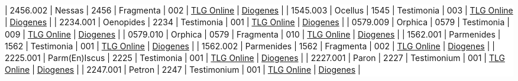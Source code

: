 | 2456.002 | Nessas | 2456 | Fragmenta | 002 | [TLG Online](http://stephanus.tlg.uci.edu/Iris/indiv/browser.jsp#doc=tlg&aid=2456&wid=002&st=0) | [Diogenes](http://localhost:8888/Diogenes.cgi?JumpTo=&JumpFromQuery=&JumpFromLang=&JumpFromAction=&level_3=0&level_2=0&level_1=0&level_0=0&submit=Show+me+this+passage&JumpFromLangXXstate=&JumpToXXstate=&actionXXstate=browse&authorXXstate=2456&corpusXXstate=TLG+Texts&current_pageXXstate=browser_passage&workXXstate=002&goXXstate=Go&submitXXstate=Find+a+passage+in+this+work&splashXXstate=true&typeXXstate=TLG+Texts&short_typeXXstate=tlg) |
| 1545.003 | Ocellus | 1545 | Testimonia | 003 | [TLG Online](http://stephanus.tlg.uci.edu/Iris/indiv/browser.jsp#doc=tlg&aid=1545&wid=003&st=0) | [Diogenes](http://localhost:8888/Diogenes.cgi?JumpTo=&JumpFromQuery=&JumpFromLang=&JumpFromAction=&level_3=0&level_2=0&level_1=0&level_0=0&submit=Show+me+this+passage&JumpFromLangXXstate=&JumpToXXstate=&actionXXstate=browse&authorXXstate=1545&corpusXXstate=TLG+Texts&current_pageXXstate=browser_passage&workXXstate=003&goXXstate=Go&submitXXstate=Find+a+passage+in+this+work&splashXXstate=true&typeXXstate=TLG+Texts&short_typeXXstate=tlg) |
| 2234.001 | Oenopides | 2234 | Testimonia | 001 | [TLG Online](http://stephanus.tlg.uci.edu/Iris/indiv/browser.jsp#doc=tlg&aid=2234&wid=001&st=0) | [Diogenes](http://localhost:8888/Diogenes.cgi?JumpTo=&JumpFromQuery=&JumpFromLang=&JumpFromAction=&level_3=0&level_2=0&level_1=0&level_0=0&submit=Show+me+this+passage&JumpFromLangXXstate=&JumpToXXstate=&actionXXstate=browse&authorXXstate=2234&corpusXXstate=TLG+Texts&current_pageXXstate=browser_passage&workXXstate=001&goXXstate=Go&submitXXstate=Find+a+passage+in+this+work&splashXXstate=true&typeXXstate=TLG+Texts&short_typeXXstate=tlg) |
| 0579.009 | Orphica | 0579 | Testimonia | 009 | [TLG Online](http://stephanus.tlg.uci.edu/Iris/indiv/browser.jsp#doc=tlg&aid=0579&wid=009&st=0) | [Diogenes](http://localhost:8888/Diogenes.cgi?JumpTo=&JumpFromQuery=&JumpFromLang=&JumpFromAction=&level_3=0&level_2=0&level_1=0&level_0=0&submit=Show+me+this+passage&JumpFromLangXXstate=&JumpToXXstate=&actionXXstate=browse&authorXXstate=0579&corpusXXstate=TLG+Texts&current_pageXXstate=browser_passage&workXXstate=009&goXXstate=Go&submitXXstate=Find+a+passage+in+this+work&splashXXstate=true&typeXXstate=TLG+Texts&short_typeXXstate=tlg) |
| 0579.010 | Orphica | 0579 | Fragmenta | 010 | [TLG Online](http://stephanus.tlg.uci.edu/Iris/indiv/browser.jsp#doc=tlg&aid=0579&wid=010&st=0) | [Diogenes](http://localhost:8888/Diogenes.cgi?JumpTo=&JumpFromQuery=&JumpFromLang=&JumpFromAction=&level_3=0&level_2=0&level_1=0&level_0=0&submit=Show+me+this+passage&JumpFromLangXXstate=&JumpToXXstate=&actionXXstate=browse&authorXXstate=0579&corpusXXstate=TLG+Texts&current_pageXXstate=browser_passage&workXXstate=010&goXXstate=Go&submitXXstate=Find+a+passage+in+this+work&splashXXstate=true&typeXXstate=TLG+Texts&short_typeXXstate=tlg) |
| 1562.001 | Parmenides | 1562 | Testimonia | 001 | [TLG Online](http://stephanus.tlg.uci.edu/Iris/indiv/browser.jsp#doc=tlg&aid=1562&wid=001&st=0) | [Diogenes](http://localhost:8888/Diogenes.cgi?JumpTo=&JumpFromQuery=&JumpFromLang=&JumpFromAction=&level_3=0&level_2=0&level_1=0&level_0=0&submit=Show+me+this+passage&JumpFromLangXXstate=&JumpToXXstate=&actionXXstate=browse&authorXXstate=1562&corpusXXstate=TLG+Texts&current_pageXXstate=browser_passage&workXXstate=001&goXXstate=Go&submitXXstate=Find+a+passage+in+this+work&splashXXstate=true&typeXXstate=TLG+Texts&short_typeXXstate=tlg) |
| 1562.002 | Parmenides | 1562 | Fragmenta | 002 | [TLG Online](http://stephanus.tlg.uci.edu/Iris/indiv/browser.jsp#doc=tlg&aid=1562&wid=002&st=0) | [Diogenes](http://localhost:8888/Diogenes.cgi?JumpTo=&JumpFromQuery=&JumpFromLang=&JumpFromAction=&level_3=0&level_2=0&level_1=0&level_0=0&submit=Show+me+this+passage&JumpFromLangXXstate=&JumpToXXstate=&actionXXstate=browse&authorXXstate=1562&corpusXXstate=TLG+Texts&current_pageXXstate=browser_passage&workXXstate=002&goXXstate=Go&submitXXstate=Find+a+passage+in+this+work&splashXXstate=true&typeXXstate=TLG+Texts&short_typeXXstate=tlg) |
| 2225.001 | Parm(En)Iscus | 2225 | Testimonia | 001 | [TLG Online](http://stephanus.tlg.uci.edu/Iris/indiv/browser.jsp#doc=tlg&aid=2225&wid=001&st=0) | [Diogenes](http://localhost:8888/Diogenes.cgi?JumpTo=&JumpFromQuery=&JumpFromLang=&JumpFromAction=&level_3=0&level_2=0&level_1=0&level_0=0&submit=Show+me+this+passage&JumpFromLangXXstate=&JumpToXXstate=&actionXXstate=browse&authorXXstate=2225&corpusXXstate=TLG+Texts&current_pageXXstate=browser_passage&workXXstate=001&goXXstate=Go&submitXXstate=Find+a+passage+in+this+work&splashXXstate=true&typeXXstate=TLG+Texts&short_typeXXstate=tlg) |
| 2227.001 | Paron | 2227 | Testimonium | 001 | [TLG Online](http://stephanus.tlg.uci.edu/Iris/indiv/browser.jsp#doc=tlg&aid=2227&wid=001&st=0) | [Diogenes](http://localhost:8888/Diogenes.cgi?JumpTo=&JumpFromQuery=&JumpFromLang=&JumpFromAction=&level_3=0&level_2=0&level_1=0&level_0=0&submit=Show+me+this+passage&JumpFromLangXXstate=&JumpToXXstate=&actionXXstate=browse&authorXXstate=2227&corpusXXstate=TLG+Texts&current_pageXXstate=browser_passage&workXXstate=001&goXXstate=Go&submitXXstate=Find+a+passage+in+this+work&splashXXstate=true&typeXXstate=TLG+Texts&short_typeXXstate=tlg) |
| 2247.001 | Petron | 2247 | Testimonium | 001 | [TLG Online](http://stephanus.tlg.uci.edu/Iris/indiv/browser.jsp#doc=tlg&aid=2247&wid=001&st=0) | [Diogenes](http://localhost:8888/Diogenes.cgi?JumpTo=&JumpFromQuery=&JumpFromLang=&JumpFromAction=&level_3=0&level_2=0&level_1=0&level_0=0&submit=Show+me+this+passage&JumpFromLangXXstate=&JumpToXXstate=&actionXXstate=browse&authorXXstate=2247&corpusXXstate=TLG+Texts&current_pageXXstate=browser_passage&workXXstate=001&goXXstate=Go&submitXXstate=Find+a+passage+in+this+work&splashXXstate=true&typeXXstate=TLG+Texts&short_typeXXstate=tlg) |